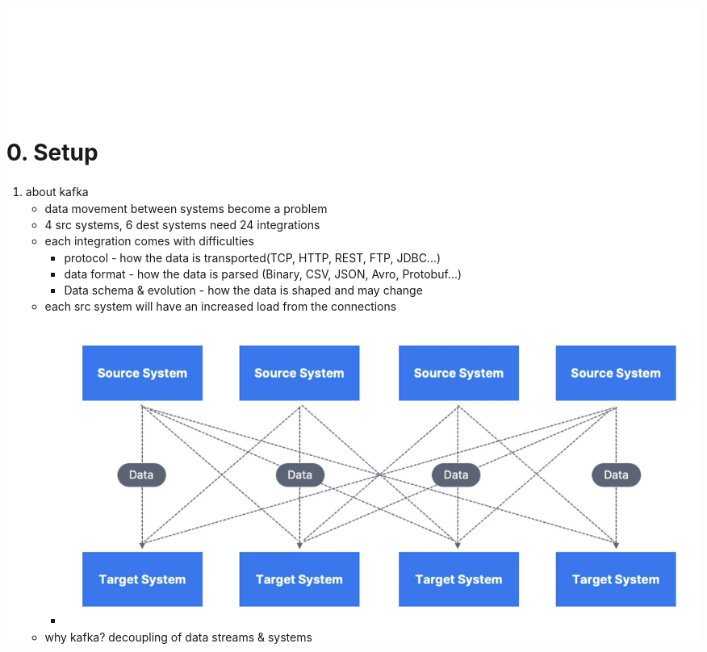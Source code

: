 
<br><br><br><br><br><br>

# 0. Setup

1. about kafka
    - data movement between systems become a problem
    - 4 src systems, 6 dest systems need 24 integrations
    - each integration comes with difficulties
        - protocol - how the data is transported(TCP, HTTP, REST, FTP, JDBC...)
        - data format - how the data is parsed (Binary, CSV, JSON, Avro, Protobuf...)
        - Data schema & evolution - how the data is shaped and may change
    - each src system will have an increased load from the connections
        - ![imgs](./imgs/Xnip2023-09-08_17-26-50.jpg)
    - why kafka? decoupling of data streams & systems